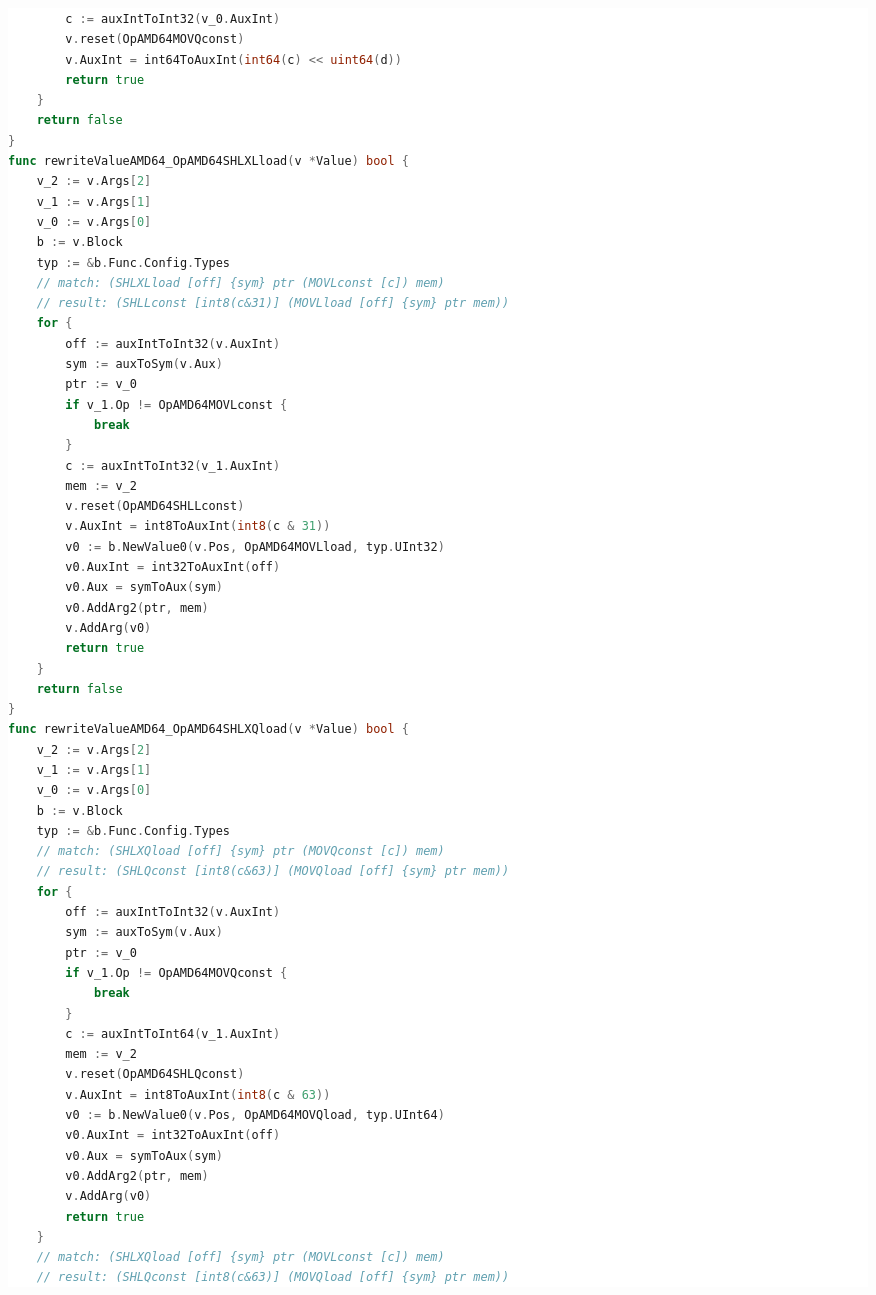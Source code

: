 ```go
		c := auxIntToInt32(v_0.AuxInt)
		v.reset(OpAMD64MOVQconst)
		v.AuxInt = int64ToAuxInt(int64(c) << uint64(d))
		return true
	}
	return false
}
func rewriteValueAMD64_OpAMD64SHLXLload(v *Value) bool {
	v_2 := v.Args[2]
	v_1 := v.Args[1]
	v_0 := v.Args[0]
	b := v.Block
	typ := &b.Func.Config.Types
	// match: (SHLXLload [off] {sym} ptr (MOVLconst [c]) mem)
	// result: (SHLLconst [int8(c&31)] (MOVLload [off] {sym} ptr mem))
	for {
		off := auxIntToInt32(v.AuxInt)
		sym := auxToSym(v.Aux)
		ptr := v_0
		if v_1.Op != OpAMD64MOVLconst {
			break
		}
		c := auxIntToInt32(v_1.AuxInt)
		mem := v_2
		v.reset(OpAMD64SHLLconst)
		v.AuxInt = int8ToAuxInt(int8(c & 31))
		v0 := b.NewValue0(v.Pos, OpAMD64MOVLload, typ.UInt32)
		v0.AuxInt = int32ToAuxInt(off)
		v0.Aux = symToAux(sym)
		v0.AddArg2(ptr, mem)
		v.AddArg(v0)
		return true
	}
	return false
}
func rewriteValueAMD64_OpAMD64SHLXQload(v *Value) bool {
	v_2 := v.Args[2]
	v_1 := v.Args[1]
	v_0 := v.Args[0]
	b := v.Block
	typ := &b.Func.Config.Types
	// match: (SHLXQload [off] {sym} ptr (MOVQconst [c]) mem)
	// result: (SHLQconst [int8(c&63)] (MOVQload [off] {sym} ptr mem))
	for {
		off := auxIntToInt32(v.AuxInt)
		sym := auxToSym(v.Aux)
		ptr := v_0
		if v_1.Op != OpAMD64MOVQconst {
			break
		}
		c := auxIntToInt64(v_1.AuxInt)
		mem := v_2
		v.reset(OpAMD64SHLQconst)
		v.AuxInt = int8ToAuxInt(int8(c & 63))
		v0 := b.NewValue0(v.Pos, OpAMD64MOVQload, typ.UInt64)
		v0.AuxInt = int32ToAuxInt(off)
		v0.Aux = symToAux(sym)
		v0.AddArg2(ptr, mem)
		v.AddArg(v0)
		return true
	}
	// match: (SHLXQload [off] {sym} ptr (MOVLconst [c]) mem)
	// result: (SHLQconst [int8(c&63)] (MOVQload [off] {sym} ptr mem))
```